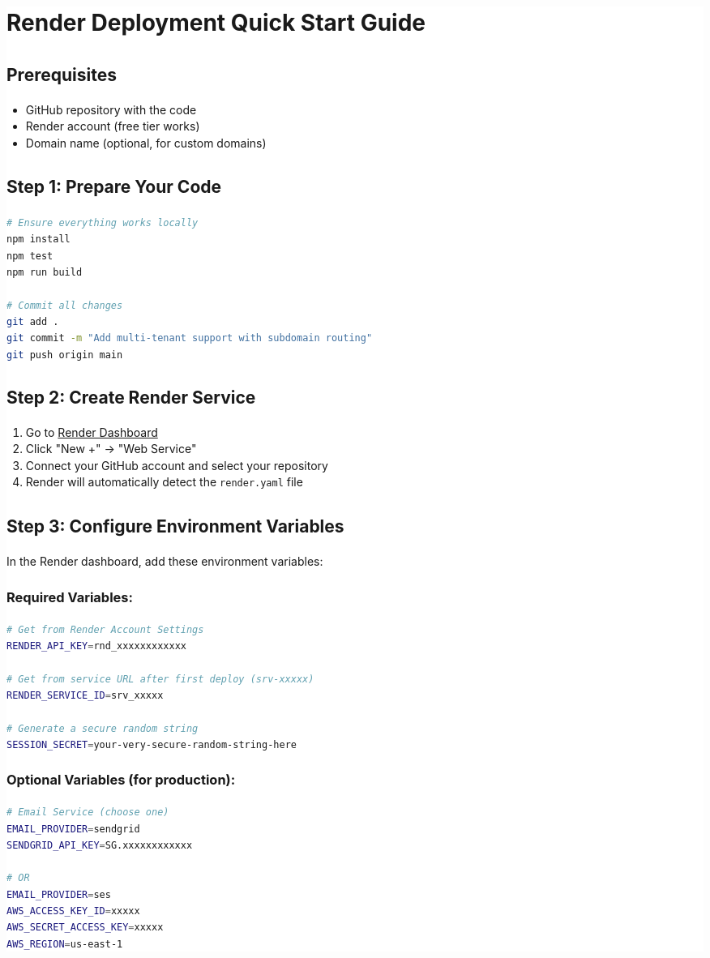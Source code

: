 # Render Deployment Quick Start Guide

## Prerequisites

- GitHub repository with the code
- Render account (free tier works)
- Domain name (optional, for custom domains)

## Step 1: Prepare Your Code

```bash
# Ensure everything works locally
npm install
npm test
npm run build

# Commit all changes
git add .
git commit -m "Add multi-tenant support with subdomain routing"
git push origin main
```

## Step 2: Create Render Service

1. Go to [Render Dashboard](https://dashboard.render.com)
2. Click "New +" → "Web Service"
3. Connect your GitHub account and select your repository
4. Render will automatically detect the `render.yaml` file

## Step 3: Configure Environment Variables

In the Render dashboard, add these environment variables:

### Required Variables:
```bash
# Get from Render Account Settings
RENDER_API_KEY=rnd_xxxxxxxxxxxx

# Get from service URL after first deploy (srv-xxxxx)
RENDER_SERVICE_ID=srv_xxxxx

# Generate a secure random string
SESSION_SECRET=your-very-secure-random-string-here
```

### Optional Variables (for production):
```bash
# Email Service (choose one)
EMAIL_PROVIDER=sendgrid
SENDGRID_API_KEY=SG.xxxxxxxxxxxx

# OR
EMAIL_PROVIDER=ses
AWS_ACCESS_KEY_ID=xxxxx
AWS_SECRET_ACCESS_KEY=xxxxx
AWS_REGION=us-east-1
```

